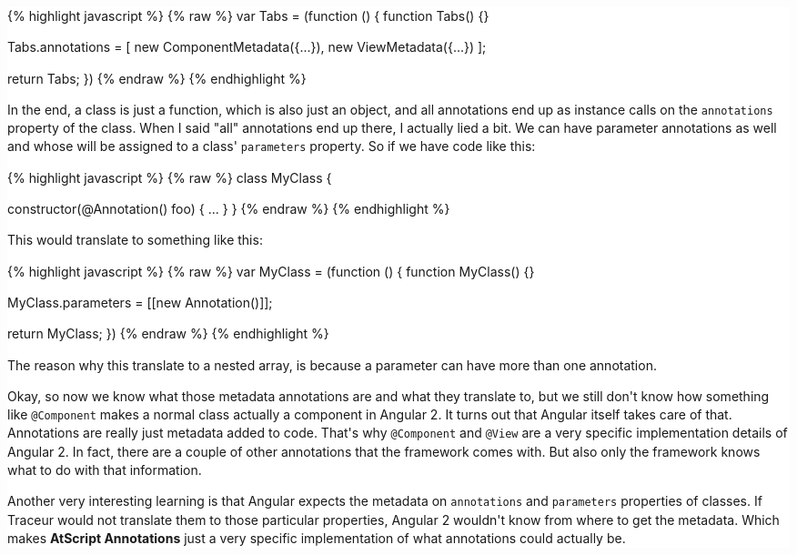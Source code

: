 {% highlight javascript %}
{% raw %}
var Tabs = (function () {
  function Tabs() {}

  Tabs.annotations = [
    new ComponentMetadata({...}),
    new ViewMetadata({...})
  ];

  return Tabs;
})
{% endraw %}
{% endhighlight %}

In the end, a class is just a function, which is also just an object, and all annotations end up as instance calls on the `annotations` property of the class. When I said "all" annotations end up there, I actually lied a bit. We can have parameter annotations as well and whose will be assigned to a class' `parameters` property. So if we have code like this:

{% highlight javascript %}
{% raw %}
class MyClass {

  constructor(@Annotation() foo) {
    ...
  }
}
{% endraw %}
{% endhighlight %}

This would translate to something like this:

{% highlight javascript %}
{% raw %}
var MyClass = (function () {
  function MyClass() {}

  MyClass.parameters = [[new Annotation()]];

  return MyClass;
})
{% endraw %}
{% endhighlight %}

The reason why this translate to a nested array, is because a parameter can have more than one annotation.

Okay, so now we know what those metadata annotations are and what they translate to, but we still don't know how something like `@Component` makes a normal class actually a component in Angular 2. It turns out that Angular itself takes care of that. Annotations are really just metadata added to code. That's why `@Component` and `@View` are a very specific implementation details of Angular 2. In fact, there are a couple of other annotations that the framework comes with. But also only the framework knows what to do with that information.

Another very interesting learning is that Angular expects the metadata on `annotations` and `parameters` properties of classes. If Traceur would not translate them to those particular properties, Angular 2 wouldn't know from where to get the metadata. Which makes **AtScript Annotations** just a very specific implementation of what annotations could actually be.
